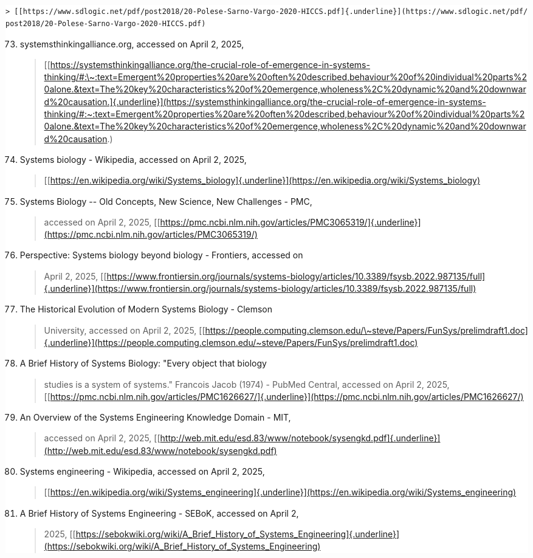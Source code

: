     > [[https://www.sdlogic.net/pdf/post2018/20-Polese-Sarno-Vargo-2020-HICCS.pdf]{.underline}](https://www.sdlogic.net/pdf/post2018/20-Polese-Sarno-Vargo-2020-HICCS.pdf)

73. systemsthinkingalliance.org, accessed on April 2, 2025,

    > [[https://systemsthinkingalliance.org/the-crucial-role-of-emergence-in-systems-thinking/#:\~:text=Emergent%20properties%20are%20often%20described,behaviour%20of%20individual%20parts%20alone.&text=The%20key%20characteristics%20of%20emergence,wholeness%2C%20dynamic%20and%20downward%20causation.]{.underline}](https://systemsthinkingalliance.org/the-crucial-role-of-emergence-in-systems-thinking/#:~:text=Emergent%20properties%20are%20often%20described,behaviour%20of%20individual%20parts%20alone.&text=The%20key%20characteristics%20of%20emergence,wholeness%2C%20dynamic%20and%20downward%20causation.)

74. Systems biology - Wikipedia, accessed on April 2, 2025,

    > [[https://en.wikipedia.org/wiki/Systems_biology]{.underline}](https://en.wikipedia.org/wiki/Systems_biology)

75. Systems Biology -- Old Concepts, New Science, New Challenges - PMC,

    > accessed on April 2, 2025,
    > [[https://pmc.ncbi.nlm.nih.gov/articles/PMC3065319/]{.underline}](https://pmc.ncbi.nlm.nih.gov/articles/PMC3065319/)

76. Perspective: Systems biology beyond biology - Frontiers, accessed on

    > April 2, 2025,
    > [[https://www.frontiersin.org/journals/systems-biology/articles/10.3389/fsysb.2022.987135/full]{.underline}](https://www.frontiersin.org/journals/systems-biology/articles/10.3389/fsysb.2022.987135/full)

77. The Historical Evolution of Modern Systems Biology - Clemson

    > University, accessed on April 2, 2025,
    > [[https://people.computing.clemson.edu/\~steve/Papers/FunSys/prelimdraft1.doc]{.underline}](https://people.computing.clemson.edu/~steve/Papers/FunSys/prelimdraft1.doc)

78. A Brief History of Systems Biology: "Every object that biology

    > studies is a system of systems." Francois Jacob (1974) - PubMed
    > Central, accessed on April 2, 2025,
    > [[https://pmc.ncbi.nlm.nih.gov/articles/PMC1626627/]{.underline}](https://pmc.ncbi.nlm.nih.gov/articles/PMC1626627/)

79. An Overview of the Systems Engineering Knowledge Domain - MIT,

    > accessed on April 2, 2025,
    > [[http://web.mit.edu/esd.83/www/notebook/sysengkd.pdf]{.underline}](http://web.mit.edu/esd.83/www/notebook/sysengkd.pdf)

80. Systems engineering - Wikipedia, accessed on April 2, 2025,

    > [[https://en.wikipedia.org/wiki/Systems_engineering]{.underline}](https://en.wikipedia.org/wiki/Systems_engineering)

81. A Brief History of Systems Engineering - SEBoK, accessed on April 2,

    > 2025,
    > [[https://sebokwiki.org/wiki/A_Brief_History_of_Systems_Engineering]{.underline}](https://sebokwiki.org/wiki/A_Brief_History_of_Systems_Engineering)
